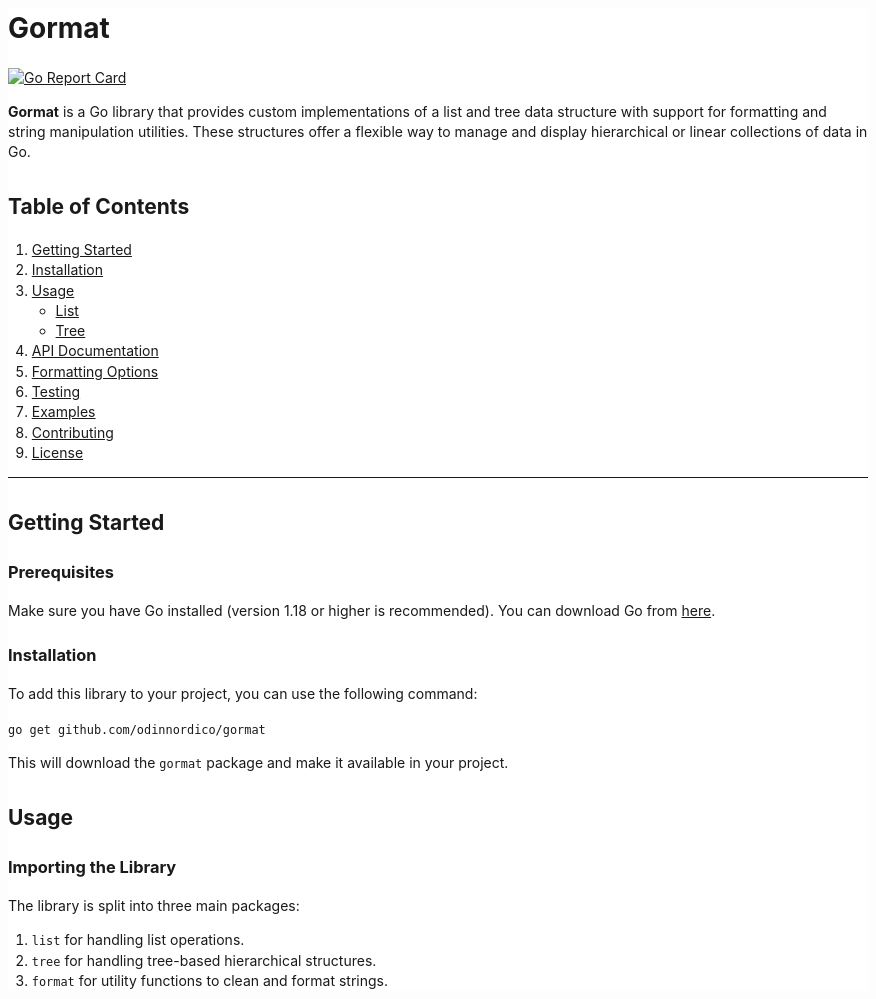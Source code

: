 # Gormat

[![Go Report Card](https://goreportcard.com/badge/github.com/odinnordico/gormat)](https://goreportcard.com/report/github.com/odinnordico/gormat)

**Gormat** is a Go library that provides custom implementations of a list and tree data structure with support for formatting and string manipulation utilities. These structures offer a flexible way to manage and display hierarchical or linear collections of data in Go.

## Table of Contents

1. [Getting Started](#getting-started)
2. [Installation](#installation)
3. [Usage](#usage)
   - [List](#list)
   - [Tree](#tree)
4. [API Documentation](#api-documentation)
5. [Formatting Options](#formatting-options)
6. [Testing](#testing)
7. [Examples](#examples)
8. [Contributing](#contributing)
9. [License](#license)

---

## Getting Started

### Prerequisites

Make sure you have Go installed (version 1.18 or higher is recommended). You can download Go from [here](https://golang.org/dl/).

### Installation

To add this library to your project, you can use the following command:

```bash
go get github.com/odinnordico/gormat
```

This will download the `gormat` package and make it available in your project.

## Usage

### Importing the Library

The library is split into three main packages:

1. `list` for handling list operations.
2. `tree` for handling tree-based hierarchical structures.
3. `format` for utility functions to clean and format strings.
